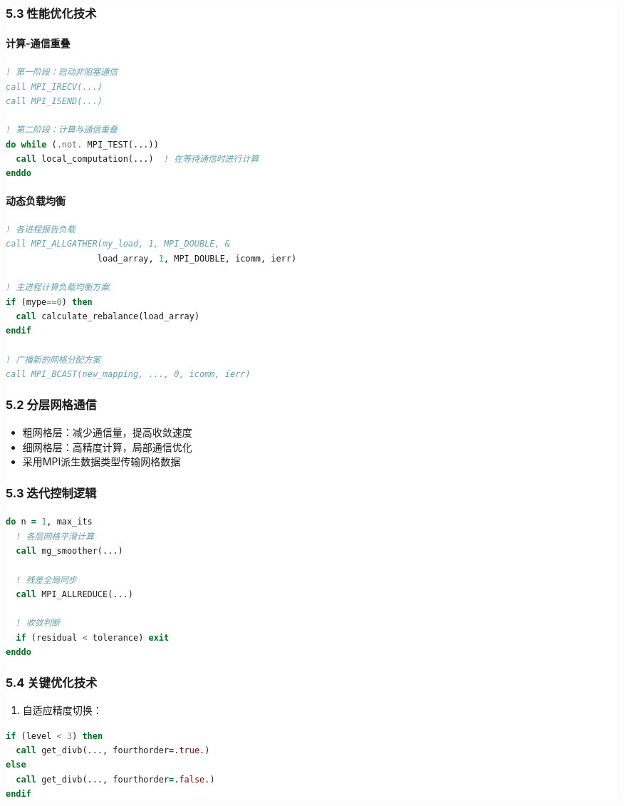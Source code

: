 ### 5.3 性能优化技术

#### 计算-通信重叠
```fortran
! 第一阶段：启动非阻塞通信
call MPI_IRECV(...)
call MPI_ISEND(...)

! 第二阶段：计算与通信重叠
do while (.not. MPI_TEST(...))
  call local_computation(...)  ! 在等待通信时进行计算
enddo
```

#### 动态负载均衡
```fortran
! 各进程报告负载
call MPI_ALLGATHER(my_load, 1, MPI_DOUBLE, &
                  load_array, 1, MPI_DOUBLE, icomm, ierr)

! 主进程计算负载均衡方案
if (mype==0) then
  call calculate_rebalance(load_array)
endif

! 广播新的网格分配方案
call MPI_BCAST(new_mapping, ..., 0, icomm, ierr)
```

### 5.2 分层网格通信
- 粗网格层：减少通信量，提高收敛速度
- 细网格层：高精度计算，局部通信优化
- 采用MPI派生数据类型传输网格数据

### 5.3 迭代控制逻辑
```fortran
do n = 1, max_its
  ! 各层网格平滑计算
  call mg_smoother(...)
  
  ! 残差全局同步
  call MPI_ALLREDUCE(...)
  
  ! 收敛判断
  if (residual < tolerance) exit
enddo
```

### 5.4 关键优化技术
1. 自适应精度切换：
```fortran 
if (level < 3) then
  call get_divb(..., fourthorder=.true.)
else
  call get_divb(..., fourthorder=.false.) 
endif
```
